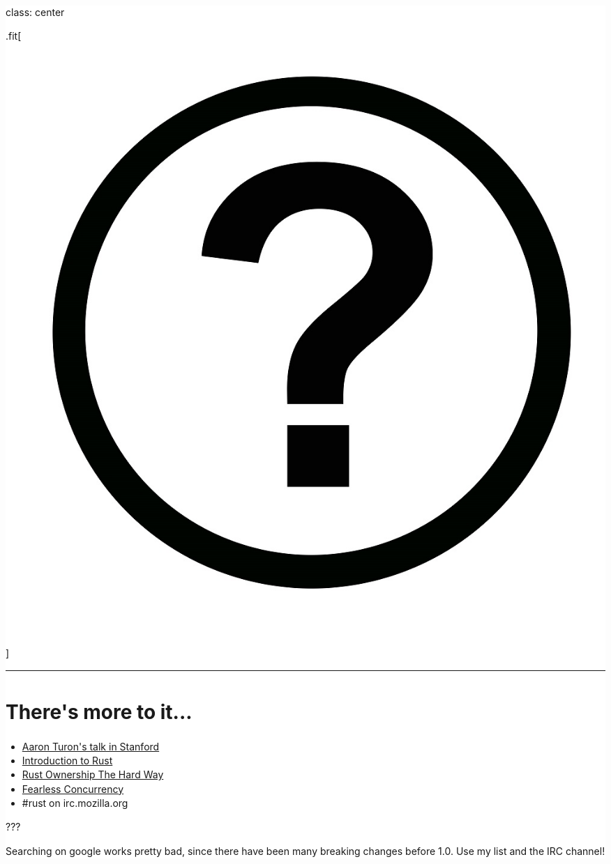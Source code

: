 
class: center

.fit[![Questions](images/question-mark.jpg)]

---

# There's more to it...
* [Aaron Turon's talk in Stanford](https://www.youtube.com/watch?v=O5vzLKg7y-k)
* [Introduction to Rust](http://doc.rust-lang.org/stable/book/)
* [Rust Ownership The Hard Way](http://chrismorgan.info/blog/rust-ownership-the-hard-way.html)
* [Fearless Concurrency](http://blog.rust-lang.org/2015/04/10/Fearless-Concurrency.html)
* \#rust on irc.mozilla.org

???

Searching on google works pretty bad, since there have been many breaking changes before 1.0. Use my list and the IRC channel!